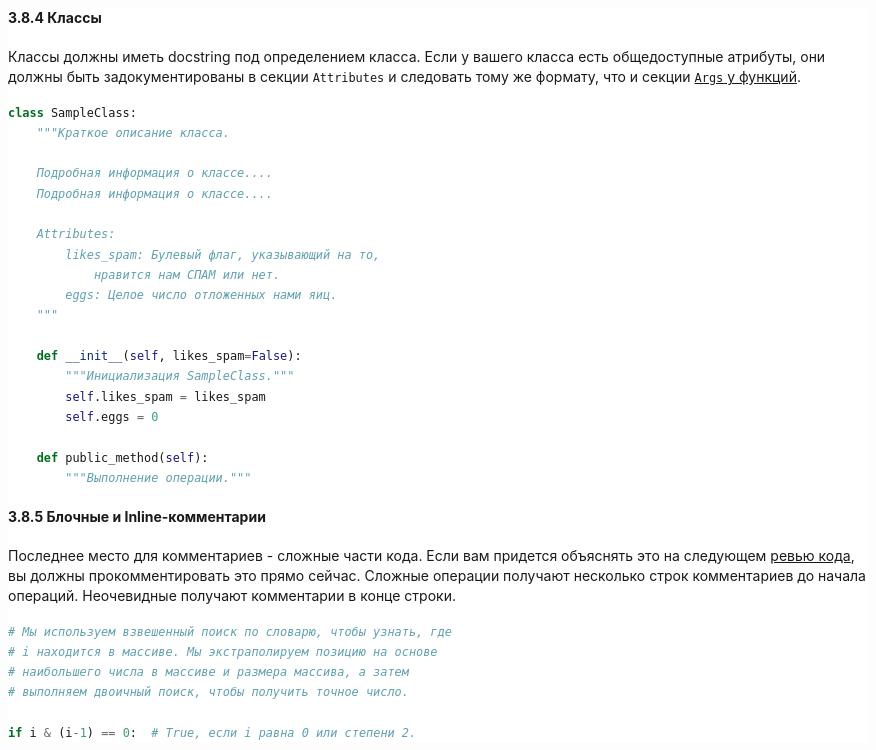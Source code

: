 <a id="s3.8.4-comments-in-classes"></a>
<a id="384-classes"></a>
<a id="comments-in-classes"></a>

<a id="class-docs"></a>
#### 3.8.4 Классы

Классы должны иметь docstring под определением класса.
Если у вашего класса есть общедоступные атрибуты, они 
должны быть задокументированы в секции `Attributes` и 
следовать тому же формату, что и секции 
[`Args` у функций](#doc-function-args).

```python
class SampleClass:
    """Краткое описание класса.

    Подробная информация о классе....
    Подробная информация о классе....

    Attributes:
        likes_spam: Булевый флаг, указывающий на то, 
            нравится нам СПАМ или нет.
        eggs: Целое число отложенных нами яиц.
    """

    def __init__(self, likes_spam=False):
        """Инициализация SampleClass."""
        self.likes_spam = likes_spam
        self.eggs = 0

    def public_method(self):
        """Выполнение операции."""
```

<a id="s3.8.5-block-and-inline-comments"></a>
<a id="comments-in-block-and-inline"></a>
<a id="s3.8.5-comments-in-block-and-inline"></a>
<a id="385-block-and-inline-comments"></a>

<a id="comments"></a>
#### 3.8.5 Блочные и Inline-комментарии

Последнее место для комментариев - сложные части кода. Если 
вам придется объяснять это на следующем [ревью кода](http://en.wikipedia.org/wiki/Code_review),
вы должны прокомментировать это прямо сейчас. Сложные операции 
получают несколько строк комментариев до начала операций. 
Неочевидные получают комментарии в конце строки.

```python
# Мы используем взвешенный поиск по словарю, чтобы узнать, где 
# i находится в массиве. Мы экстраполируем позицию на основе 
# наибольшего числа в массиве и размера массива, а затем 
# выполняем двоичный поиск, чтобы получить точное число.

if i & (i-1) == 0:  # True, если i равна 0 или степени 2.
```
